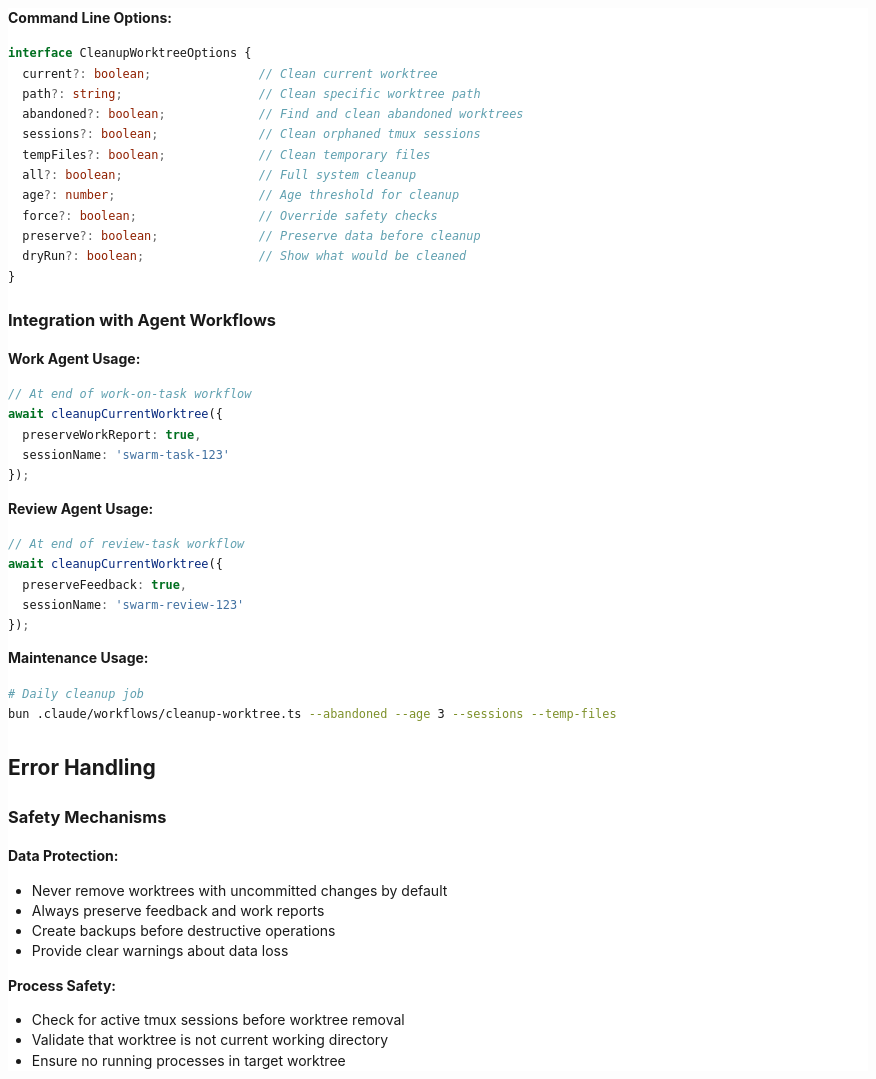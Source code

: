 **Command Line Options:**
```typescript
interface CleanupWorktreeOptions {
  current?: boolean;               // Clean current worktree
  path?: string;                   // Clean specific worktree path
  abandoned?: boolean;             // Find and clean abandoned worktrees
  sessions?: boolean;              // Clean orphaned tmux sessions
  tempFiles?: boolean;             // Clean temporary files
  all?: boolean;                   // Full system cleanup
  age?: number;                    // Age threshold for cleanup
  force?: boolean;                 // Override safety checks
  preserve?: boolean;              // Preserve data before cleanup
  dryRun?: boolean;                // Show what would be cleaned
}
```

### Integration with Agent Workflows

**Work Agent Usage:**
```typescript
// At end of work-on-task workflow
await cleanupCurrentWorktree({
  preserveWorkReport: true,
  sessionName: 'swarm-task-123'
});
```

**Review Agent Usage:**
```typescript
// At end of review-task workflow  
await cleanupCurrentWorktree({
  preserveFeedback: true,
  sessionName: 'swarm-review-123'
});
```

**Maintenance Usage:**
```bash
# Daily cleanup job
bun .claude/workflows/cleanup-worktree.ts --abandoned --age 3 --sessions --temp-files
```

## Error Handling

### Safety Mechanisms

**Data Protection:**
- Never remove worktrees with uncommitted changes by default
- Always preserve feedback and work reports
- Create backups before destructive operations
- Provide clear warnings about data loss

**Process Safety:**
- Check for active tmux sessions before worktree removal
- Validate that worktree is not current working directory
- Ensure no running processes in target worktree
